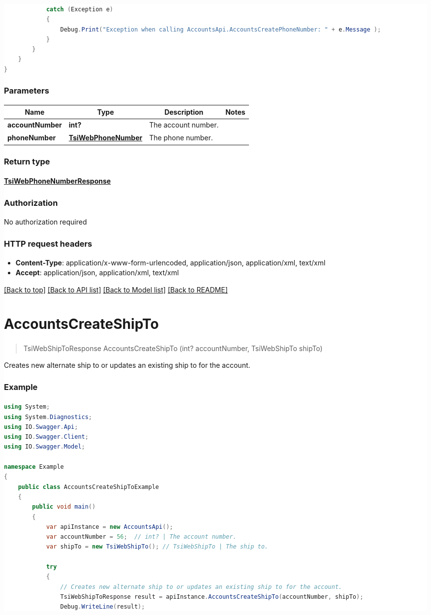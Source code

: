 ```csharp
            catch (Exception e)
            {
                Debug.Print("Exception when calling AccountsApi.AccountsCreatePhoneNumber: " + e.Message );
            }
        }
    }
}
```

### Parameters

Name | Type | Description  | Notes
------------- | ------------- | ------------- | -------------
 **accountNumber** | **int?**| The account number. | 
 **phoneNumber** | [**TsiWebPhoneNumber**](TsiWebPhoneNumber.md)| The phone number. | 

### Return type

[**TsiWebPhoneNumberResponse**](TsiWebPhoneNumberResponse.md)

### Authorization

No authorization required

### HTTP request headers

 - **Content-Type**: application/x-www-form-urlencoded, application/json, application/xml, text/xml
 - **Accept**: application/json, application/xml, text/xml

[[Back to top]](#) [[Back to API list]](../README.md#documentation-for-api-endpoints) [[Back to Model list]](../README.md#documentation-for-models) [[Back to README]](../README.md)

<a name="accountscreateshipto"></a>
# **AccountsCreateShipTo**
> TsiWebShipToResponse AccountsCreateShipTo (int? accountNumber, TsiWebShipTo shipTo)

Creates new alternate ship to or updates an existing ship to for the account.

### Example
```csharp
using System;
using System.Diagnostics;
using IO.Swagger.Api;
using IO.Swagger.Client;
using IO.Swagger.Model;

namespace Example
{
    public class AccountsCreateShipToExample
    {
        public void main()
        {
            var apiInstance = new AccountsApi();
            var accountNumber = 56;  // int? | The account number.
            var shipTo = new TsiWebShipTo(); // TsiWebShipTo | The ship to.

            try
            {
                // Creates new alternate ship to or updates an existing ship to for the account.
                TsiWebShipToResponse result = apiInstance.AccountsCreateShipTo(accountNumber, shipTo);
                Debug.WriteLine(result);
```